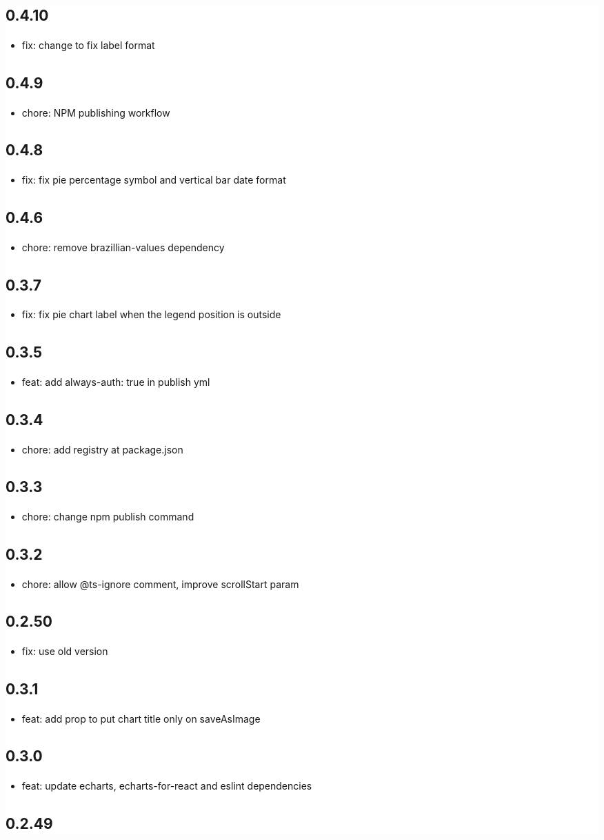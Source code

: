 ## 0.4.10

- fix: change to fix label format

## 0.4.9

- chore: NPM publishing workflow

## 0.4.8

- fix: fix pie percentage symbol and vertical bar date format

## 0.4.6

- chore: remove brazillian-values dependency

## 0.3.7

- fix: fix pie chart label when the legend position is outside

## 0.3.5

- feat: add always-auth: true in publish yml

## 0.3.4

- chore: add registry at package.json

## 0.3.3

- chore: change npm publish command

## 0.3.2

- chore: allow @ts-ignore comment, improve scrollStart param

## 0.2.50

- fix: use old version

## 0.3.1

- feat: add prop to put chart title only on saveAsImage

## 0.3.0

- feat: update echarts, echarts-for-react and eslint dependencies

## 0.2.49
